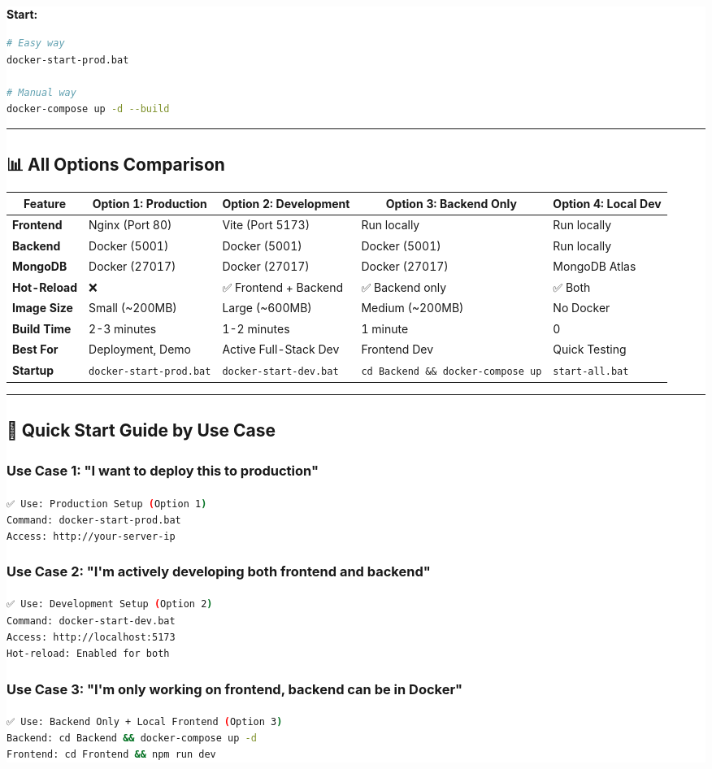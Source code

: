 **Start:**
```bash
# Easy way
docker-start-prod.bat

# Manual way
docker-compose up -d --build
```

---

## 📊 All Options Comparison

| Feature | Option 1: Production | Option 2: Development | Option 3: Backend Only | Option 4: Local Dev |
|---------|---------------------|----------------------|----------------------|---------------------|
| **Frontend** | Nginx (Port 80) | Vite (Port 5173) | Run locally | Run locally |
| **Backend** | Docker (5001) | Docker (5001) | Docker (5001) | Run locally |
| **MongoDB** | Docker (27017) | Docker (27017) | Docker (27017) | MongoDB Atlas |
| **Hot-Reload** | ❌ | ✅ Frontend + Backend | ✅ Backend only | ✅ Both |
| **Image Size** | Small (~200MB) | Large (~600MB) | Medium (~200MB) | No Docker |
| **Build Time** | 2-3 minutes | 1-2 minutes | 1 minute | 0 |
| **Best For** | Deployment, Demo | Active Full-Stack Dev | Frontend Dev | Quick Testing |
| **Startup** | `docker-start-prod.bat` | `docker-start-dev.bat` | `cd Backend && docker-compose up` | `start-all.bat` |

---

## 🚀 Quick Start Guide by Use Case

### Use Case 1: "I want to deploy this to production"
```bash
✅ Use: Production Setup (Option 1)
Command: docker-start-prod.bat
Access: http://your-server-ip
```

### Use Case 2: "I'm actively developing both frontend and backend"
```bash
✅ Use: Development Setup (Option 2)
Command: docker-start-dev.bat
Access: http://localhost:5173
Hot-reload: Enabled for both
```

### Use Case 3: "I'm only working on frontend, backend can be in Docker"
```bash
✅ Use: Backend Only + Local Frontend (Option 3)
Backend: cd Backend && docker-compose up -d
Frontend: cd Frontend && npm run dev
```
